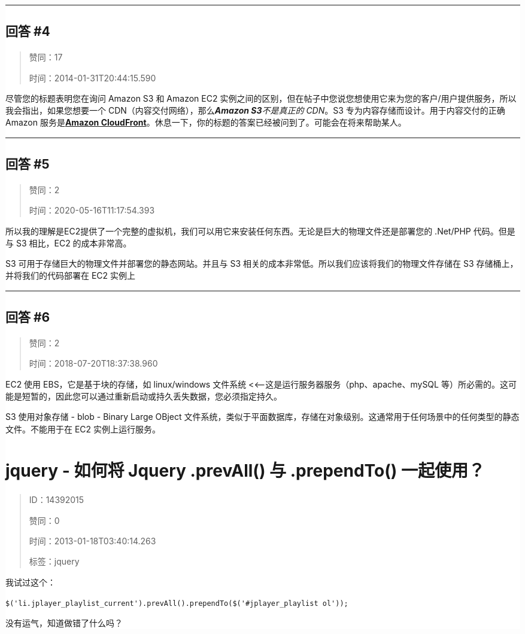 * * *

## 回答 #4

> 赞同：17
> 
> 时间：2014-01-31T20:44:15.590

尽管您的标题表明您在询问 Amazon S3 和 Amazon EC2 实例之间的区别，但在帖子中您说您想使用它来为您的客户/用户提供服务，所以我会指出，如果您想要一个 CDN（内容交付网络），那么***Amazon S3**不是真正的 CDN*。S3 专为内容存储而设计。用于内容交付的正确 Amazon 服务是[**Amazon CloudFront**](http://aws.amazon.com/cloudfront/)。休息一下，你的标题的答案已经被问到了。可能会在将来帮助某人。

* * *

## 回答 #5

> 赞同：2
> 
> 时间：2020-05-16T11:17:54.393

所以我的理解是EC2提供了一个完整的虚拟机，我们可以用它来安装任何东西。无论是巨大的物理文件还是部署您的 .Net/PHP 代码。但是与 S3 相比，EC2 的成本非常高。

S3 可用于存储巨大的物理文件并部署您的静态网站。并且与 S3 相关的成本非常低。所以我们应该将我们的物理文件存储在 S3 存储桶上，并将我们的代码部署在 EC2 实例上

* * *

## 回答 #6

> 赞同：2
> 
> 时间：2018-07-20T18:37:38.960

EC2 使用 EBS，它是基于块的存储，如 linux/windows 文件系统 <<--这是运行服务器服务（php、apache、mySQL 等）所必需的。这可能是短暂的，因此您可以通过重新启动或持久丢失数据，您必须指定持久。

S3 使用对象存储 - blob - Binary Large OBject 文件系统，类似于平面数据库，存储在对象级别。这通常用于任何场景中的任何类型的静态文件。不能用于在 EC2 实例上运行服务。

# jquery - 如何将 Jquery .prevAll() 与 .prependTo() 一起使用？

> ID：14392015
> 
> 赞同：0
> 
> 时间：2013-01-18T03:40:14.263
> 
> 标签：jquery

我试过这个：

```
$('li.jplayer_playlist_current').prevAll().prependTo($('#jplayer_playlist ol')); 
```

没有运气，知道做错了什么吗？
